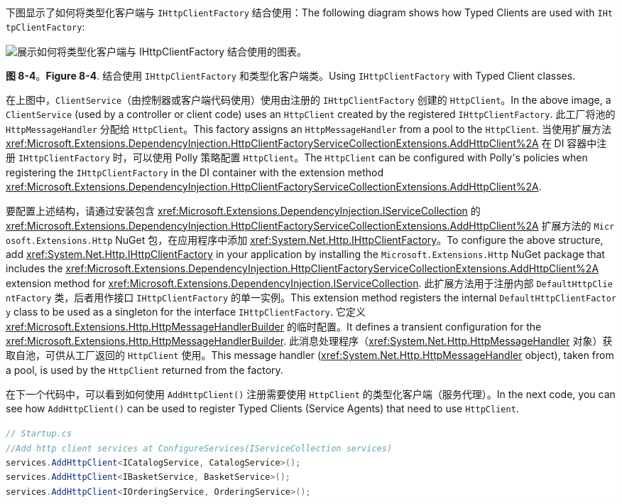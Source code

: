 <span data-ttu-id="9071d-144">下图显示了如何将类型化客户端与 `IHttpClientFactory` 结合使用：</span><span class="sxs-lookup"><span data-stu-id="9071d-144">The following diagram shows how Typed Clients are used with `IHttpClientFactory`:</span></span>

![展示如何将类型化客户端与 IHttpClientFactory 结合使用的图表。](./media/use-httpclientfactory-to-implement-resilient-http-requests/client-application-code.png)

<span data-ttu-id="9071d-146">**图 8-4**。</span><span class="sxs-lookup"><span data-stu-id="9071d-146">**Figure 8-4**.</span></span> <span data-ttu-id="9071d-147">结合使用 `IHttpClientFactory` 和类型化客户端类。</span><span class="sxs-lookup"><span data-stu-id="9071d-147">Using `IHttpClientFactory` with Typed Client classes.</span></span>

<span data-ttu-id="9071d-148">在上图中，`ClientService`（由控制器或客户端代码使用）使用由注册的 `IHttpClientFactory` 创建的 `HttpClient`。</span><span class="sxs-lookup"><span data-stu-id="9071d-148">In the above image, a `ClientService` (used by a controller or client code) uses an `HttpClient` created by the registered `IHttpClientFactory`.</span></span> <span data-ttu-id="9071d-149">此工厂将池的 `HttpMessageHandler` 分配给 `HttpClient`。</span><span class="sxs-lookup"><span data-stu-id="9071d-149">This factory assigns an `HttpMessageHandler` from a pool to the `HttpClient`.</span></span> <span data-ttu-id="9071d-150">当使用扩展方法 <xref:Microsoft.Extensions.DependencyInjection.HttpClientFactoryServiceCollectionExtensions.AddHttpClient%2A> 在 DI 容器中注册 `IHttpClientFactory` 时，可以使用 Polly 策略配置 `HttpClient`。</span><span class="sxs-lookup"><span data-stu-id="9071d-150">The `HttpClient` can be configured with Polly's policies when registering the `IHttpClientFactory` in the DI container with the extension method <xref:Microsoft.Extensions.DependencyInjection.HttpClientFactoryServiceCollectionExtensions.AddHttpClient%2A>.</span></span>

<span data-ttu-id="9071d-151">要配置上述结构，请通过安装包含 <xref:Microsoft.Extensions.DependencyInjection.IServiceCollection> 的 <xref:Microsoft.Extensions.DependencyInjection.HttpClientFactoryServiceCollectionExtensions.AddHttpClient%2A> 扩展方法的 `Microsoft.Extensions.Http` NuGet 包，在应用程序中添加 <xref:System.Net.Http.IHttpClientFactory>。</span><span class="sxs-lookup"><span data-stu-id="9071d-151">To configure the above structure, add <xref:System.Net.Http.IHttpClientFactory> in your application by installing the `Microsoft.Extensions.Http` NuGet package that includes the <xref:Microsoft.Extensions.DependencyInjection.HttpClientFactoryServiceCollectionExtensions.AddHttpClient%2A> extension method for <xref:Microsoft.Extensions.DependencyInjection.IServiceCollection>.</span></span> <span data-ttu-id="9071d-152">此扩展方法用于注册内部 `DefaultHttpClientFactory` 类，后者用作接口 `IHttpClientFactory` 的单一实例。</span><span class="sxs-lookup"><span data-stu-id="9071d-152">This extension method registers the internal `DefaultHttpClientFactory` class to be used as a singleton for the interface `IHttpClientFactory`.</span></span> <span data-ttu-id="9071d-153">它定义 <xref:Microsoft.Extensions.Http.HttpMessageHandlerBuilder> 的临时配置。</span><span class="sxs-lookup"><span data-stu-id="9071d-153">It defines a transient configuration for the <xref:Microsoft.Extensions.Http.HttpMessageHandlerBuilder>.</span></span> <span data-ttu-id="9071d-154">此消息处理程序（<xref:System.Net.Http.HttpMessageHandler> 对象）获取自池，可供从工厂返回的 `HttpClient` 使用。</span><span class="sxs-lookup"><span data-stu-id="9071d-154">This message handler (<xref:System.Net.Http.HttpMessageHandler> object), taken from a pool, is used by the `HttpClient` returned from the factory.</span></span>

<span data-ttu-id="9071d-155">在下一个代码中，可以看到如何使用 `AddHttpClient()` 注册需要使用 `HttpClient` 的类型化客户端（服务代理）。</span><span class="sxs-lookup"><span data-stu-id="9071d-155">In the next code, you can see how `AddHttpClient()` can be used to register Typed Clients (Service Agents) that need to use `HttpClient`.</span></span>

```csharp
// Startup.cs
//Add http client services at ConfigureServices(IServiceCollection services)
services.AddHttpClient<ICatalogService, CatalogService>();
services.AddHttpClient<IBasketService, BasketService>();
services.AddHttpClient<IOrderingService, OrderingService>();
```

